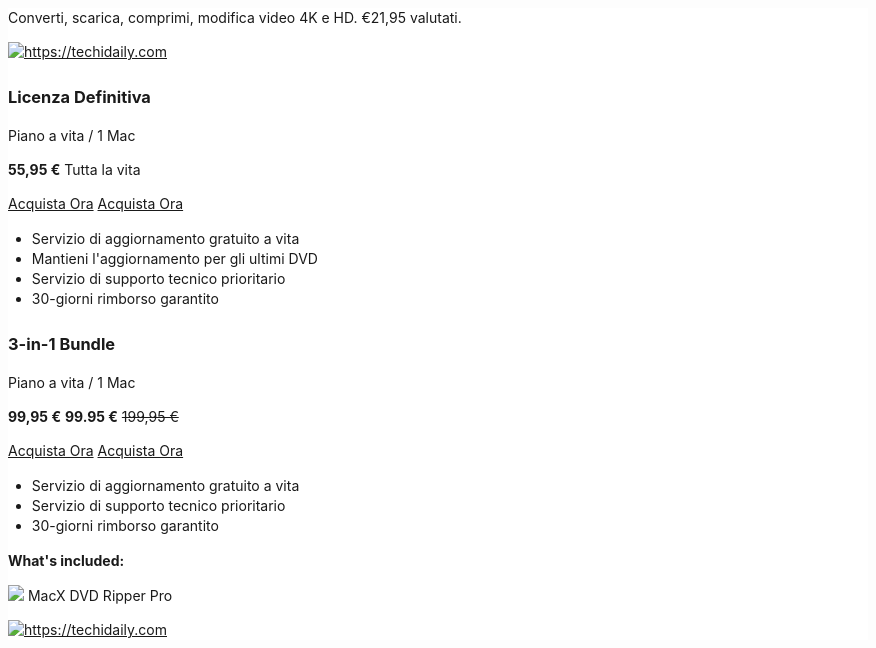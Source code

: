 Converti, scarica, comprimi, modifica video 4K e HD. €21,95 valutati.






<a href="https://aidotcom.pxf.io/c/5597632/2134502/19576" target="_top" id="2134502">
  <img src="//a.impactradius-go.com/display-ad/19576-2134502" border="0" alt="https://techidaily.com" width="672" height="90"/>
</a>
<img height="0" width="0" src="https://aidotcom.pxf.io/i/5597632/2134502/19576" style="position:absolute;visibility:hidden;" border="0" />





### Licenza Definitiva

Piano a vita / 1 Mac

**55,95 €**  Tutta la vita 

[Acquista Ora](https://estore.macxdvd.com/order/checkout.php?PRODS=37483258&CARD=2&QTY=1&CART=1&SHORT_FORM=1&ORDERSTYLE=nLWsnpXPnHU%3D&DESIGN_TYPE=2&HIDEC=0&SRC=22drpbuybe1t&AFFILIATE=108875) [Acquista Ora](https://estore.macxdvd.com/order/checkout.php?PRODS=37483258&CARD=2&QTY=1&CART=1&SHORT_FORM=1&ORDERSTYLE=nLWsnpXPnHU%3D&DESIGN_TYPE=2&HIDEC=0&SRC=22drpbuybe1t&AFFILIATE=108875) 

* Servizio di aggiornamento gratuito a vita
* Mantieni l'aggiornamento per gli ultimi DVD
* Servizio di supporto tecnico prioritario
* 30-giorni rimborso garantito

### 3-in-1 Bundle

Piano a vita / 1 Mac

**99,95 €** **99.95 €** ~~199,95 €~~

[Acquista Ora](https://estore.macxdvd.com/order/checkout.php?PRODS=37061296&CARD=2&CARD=2&CARD=2&CARD=2&QTY=1&CART=1&SHORT_FORM=1&COUPON=BUNDLEM50OFF&ORDERSTYLE=nLWsnpXPnHU%3D&DESIGN_TYPE=2&HIDEC=0&AFFILIATE=108875) [Acquista Ora](https://estore.macxdvd.com/order/checkout.php?PRODS=37061296&CARD=2&CARD=2&CARD=2&CARD=2&QTY=1&CART=1&SHORT_FORM=1&COUPON=BUNDLEM50OFF&ORDERSTYLE=nLWsnpXPnHU%3D&DESIGN_TYPE=2&HIDEC=0&AFFILIATE=108875) 

* Servizio di aggiornamento gratuito a vita
* Servizio di supporto tecnico prioritario
* 30-giorni rimborso garantito

**What's included:**

![](https://www.macxdvd.com/mac-dvd-ripper-pro/../image-style/prod-buy/macxdvdripper.png) MacX DVD Ripper Pro






<a href="https://wigfever.sjv.io/c/5597632/2014857/22899" target="_top" id="2014857">
  <img src="//a.impactradius-go.com/display-ad/22899-2014857" border="0" alt="https://techidaily.com" width="320" height="90"/>
</a>
<img height="0" width="0" src="https://wigfever.sjv.io/i/5597632/2014857/22899" style="position:absolute;visibility:hidden;" border="0" />
